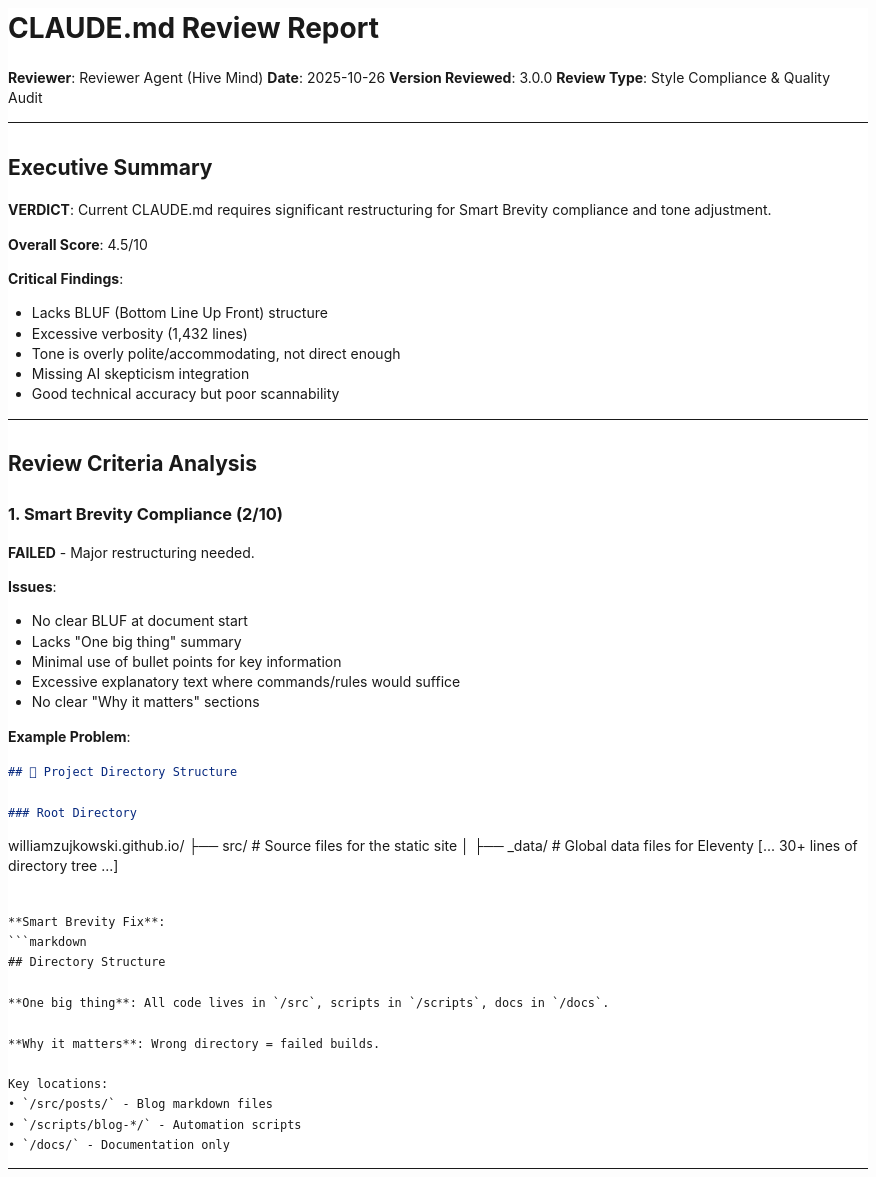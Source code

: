 # CLAUDE.md Review Report

**Reviewer**: Reviewer Agent (Hive Mind)
**Date**: 2025-10-26
**Version Reviewed**: 3.0.0
**Review Type**: Style Compliance & Quality Audit

---

## Executive Summary

**VERDICT**: Current CLAUDE.md requires significant restructuring for Smart Brevity compliance and tone adjustment.

**Overall Score**: 4.5/10

**Critical Findings**:
- Lacks BLUF (Bottom Line Up Front) structure
- Excessive verbosity (1,432 lines)
- Tone is overly polite/accommodating, not direct enough
- Missing AI skepticism integration
- Good technical accuracy but poor scannability

---

## Review Criteria Analysis

### 1. Smart Brevity Compliance (2/10)

**FAILED** - Major restructuring needed.

**Issues**:
- No clear BLUF at document start
- Lacks "One big thing" summary
- Minimal use of bullet points for key information
- Excessive explanatory text where commands/rules would suffice
- No clear "Why it matters" sections

**Example Problem**:
```markdown
## 📁 Project Directory Structure

### Root Directory
```
williamzujkowski.github.io/
├── src/                    # Source files for the static site
│   ├── _data/             # Global data files for Eleventy
[... 30+ lines of directory tree ...]
```

**Smart Brevity Fix**:
```markdown
## Directory Structure

**One big thing**: All code lives in `/src`, scripts in `/scripts`, docs in `/docs`.

**Why it matters**: Wrong directory = failed builds.

Key locations:
• `/src/posts/` - Blog markdown files
• `/scripts/blog-*/` - Automation scripts
• `/docs/` - Documentation only
```

---